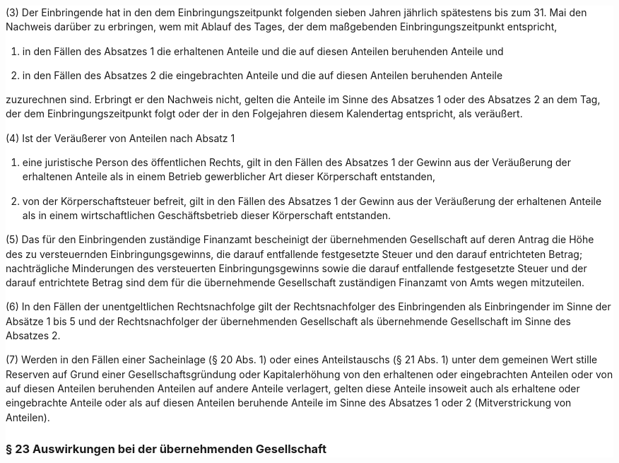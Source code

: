(3) Der Einbringende hat in den dem Einbringungszeitpunkt folgenden
sieben Jahren jährlich spätestens bis zum 31. Mai den Nachweis darüber
zu erbringen, wem mit Ablauf des Tages, der dem maßgebenden
Einbringungszeitpunkt entspricht,

1.  in den Fällen des Absatzes 1 die erhaltenen Anteile und die auf diesen
    Anteilen beruhenden Anteile und


2.  in den Fällen des Absatzes 2 die eingebrachten Anteile und die auf
    diesen Anteilen beruhenden Anteile



zuzurechnen sind. Erbringt er den Nachweis nicht, gelten die Anteile
im Sinne des Absatzes 1 oder des Absatzes 2 an dem Tag, der dem
Einbringungszeitpunkt folgt oder der in den Folgejahren diesem
Kalendertag entspricht, als veräußert.

(4) Ist der Veräußerer von Anteilen nach Absatz 1

1.  eine juristische Person des öffentlichen Rechts, gilt in den Fällen
    des Absatzes 1 der Gewinn aus der Veräußerung der erhaltenen Anteile
    als in einem Betrieb gewerblicher Art dieser Körperschaft entstanden,


2.  von der Körperschaftsteuer befreit, gilt in den Fällen des Absatzes 1
    der Gewinn aus der Veräußerung der erhaltenen Anteile als in einem
    wirtschaftlichen Geschäftsbetrieb dieser Körperschaft entstanden.




(5) Das für den Einbringenden zuständige Finanzamt bescheinigt der
übernehmenden Gesellschaft auf deren Antrag die Höhe des zu
versteuernden Einbringungsgewinns, die darauf entfallende festgesetzte
Steuer und den darauf entrichteten Betrag; nachträgliche Minderungen
des versteuerten Einbringungsgewinns sowie die darauf entfallende
festgesetzte Steuer und der darauf entrichtete Betrag sind dem für die
übernehmende Gesellschaft zuständigen Finanzamt von Amts wegen
mitzuteilen.

(6) In den Fällen der unentgeltlichen Rechtsnachfolge gilt der
Rechtsnachfolger des Einbringenden als Einbringender im Sinne der
Absätze 1 bis 5 und der Rechtsnachfolger der übernehmenden
Gesellschaft als übernehmende Gesellschaft im Sinne des Absatzes 2.

(7) Werden in den Fällen einer Sacheinlage (§ 20 Abs. 1) oder eines
Anteilstauschs (§ 21 Abs. 1) unter dem gemeinen Wert stille Reserven
auf Grund einer Gesellschaftsgründung oder Kapitalerhöhung von den
erhaltenen oder eingebrachten Anteilen oder von auf diesen Anteilen
beruhenden Anteilen auf andere Anteile verlagert, gelten diese Anteile
insoweit auch als erhaltene oder eingebrachte Anteile oder als auf
diesen Anteilen beruhende Anteile im Sinne des Absatzes 1 oder 2
(Mitverstrickung von Anteilen).


### § 23 Auswirkungen bei der übernehmenden Gesellschaft
